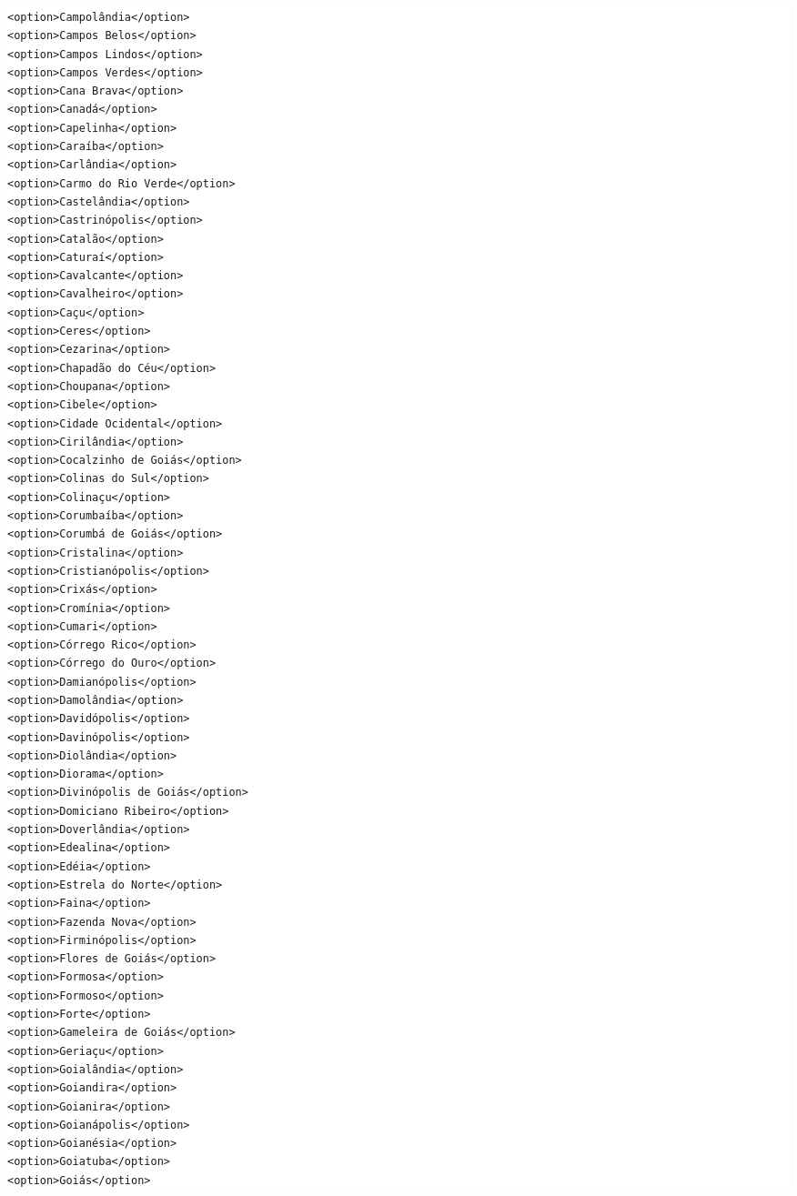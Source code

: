     <option>Campolândia</option>
    <option>Campos Belos</option>
    <option>Campos Lindos</option>
    <option>Campos Verdes</option>
    <option>Cana Brava</option>
    <option>Canadá</option>
    <option>Capelinha</option>
    <option>Caraíba</option>
    <option>Carlândia</option>
    <option>Carmo do Rio Verde</option>
    <option>Castelândia</option>
    <option>Castrinópolis</option>
    <option>Catalão</option>
    <option>Caturaí</option>
    <option>Cavalcante</option>
    <option>Cavalheiro</option>
    <option>Caçu</option>
    <option>Ceres</option>
    <option>Cezarina</option>
    <option>Chapadão do Céu</option>
    <option>Choupana</option>
    <option>Cibele</option>
    <option>Cidade Ocidental</option>
    <option>Cirilândia</option>
    <option>Cocalzinho de Goiás</option>
    <option>Colinas do Sul</option>
    <option>Colinaçu</option>
    <option>Corumbaíba</option>
    <option>Corumbá de Goiás</option>
    <option>Cristalina</option>
    <option>Cristianópolis</option>
    <option>Crixás</option>
    <option>Cromínia</option>
    <option>Cumari</option>
    <option>Córrego Rico</option>
    <option>Córrego do Ouro</option>
    <option>Damianópolis</option>
    <option>Damolândia</option>
    <option>Davidópolis</option>
    <option>Davinópolis</option>
    <option>Diolândia</option>
    <option>Diorama</option>
    <option>Divinópolis de Goiás</option>
    <option>Domiciano Ribeiro</option>
    <option>Doverlândia</option>
    <option>Edealina</option>
    <option>Edéia</option>
    <option>Estrela do Norte</option>
    <option>Faina</option>
    <option>Fazenda Nova</option>
    <option>Firminópolis</option>
    <option>Flores de Goiás</option>
    <option>Formosa</option>
    <option>Formoso</option>
    <option>Forte</option>
    <option>Gameleira de Goiás</option>
    <option>Geriaçu</option>
    <option>Goialândia</option>
    <option>Goiandira</option>
    <option>Goianira</option>
    <option>Goianápolis</option>
    <option>Goianésia</option>
    <option>Goiatuba</option>
    <option>Goiás</option>